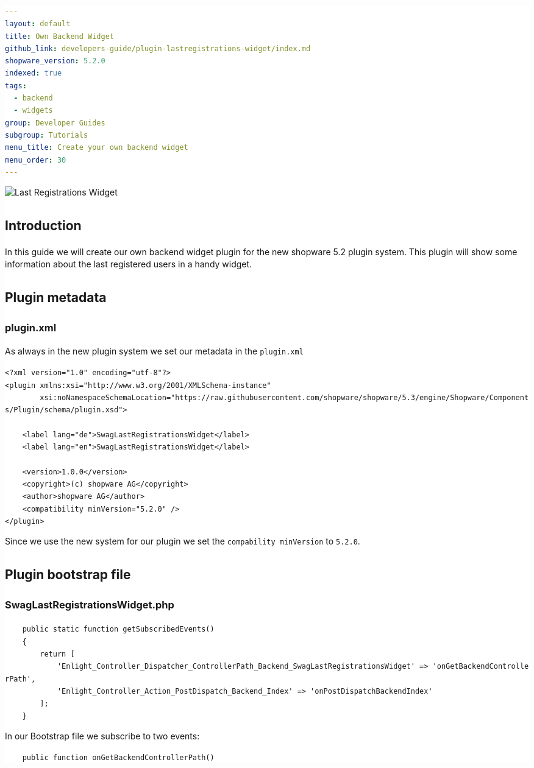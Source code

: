 ```yaml
---
layout: default
title: Own Backend Widget
github_link: developers-guide/plugin-lastregistrations-widget/index.md
shopware_version: 5.2.0
indexed: true
tags:
  - backend
  - widgets
group: Developer Guides
subgroup: Tutorials
menu_title: Create your own backend widget
menu_order: 30
---
```


<img src="img/widget.jpg" alt="Last Registrations Widget" />

<div class="toc-list"></div>

## Introduction ##
In this guide we will create our own backend widget plugin for the new shopware 5.2 plugin system. 
This plugin will show some information about the last registered users in a handy widget.

## Plugin metadata ##
### plugin.xml
As always in the new plugin system we set our metadata in the `plugin.xml`
```
<?xml version="1.0" encoding="utf-8"?>
<plugin xmlns:xsi="http://www.w3.org/2001/XMLSchema-instance"
        xsi:noNamespaceSchemaLocation="https://raw.githubusercontent.com/shopware/shopware/5.3/engine/Shopware/Components/Plugin/schema/plugin.xsd">

    <label lang="de">SwagLastRegistrationsWidget</label>
    <label lang="en">SwagLastRegistrationsWidget</label>

    <version>1.0.0</version>
    <copyright>(c) shopware AG</copyright>
    <author>shopware AG</author>
    <compatibility minVersion="5.2.0" />
</plugin>

```
Since we use the new system for our plugin we set the `compability minVersion` to `5.2.0`.

## Plugin bootstrap file ##
### SwagLastRegistrationsWidget.php
```
    public static function getSubscribedEvents()
    {
        return [
            'Enlight_Controller_Dispatcher_ControllerPath_Backend_SwagLastRegistrationsWidget' => 'onGetBackendControllerPath',
            'Enlight_Controller_Action_PostDispatch_Backend_Index' => 'onPostDispatchBackendIndex'
        ];
    }
```
In our Bootstrap file we subscribe to two events:
```
    public function onGetBackendControllerPath()
```